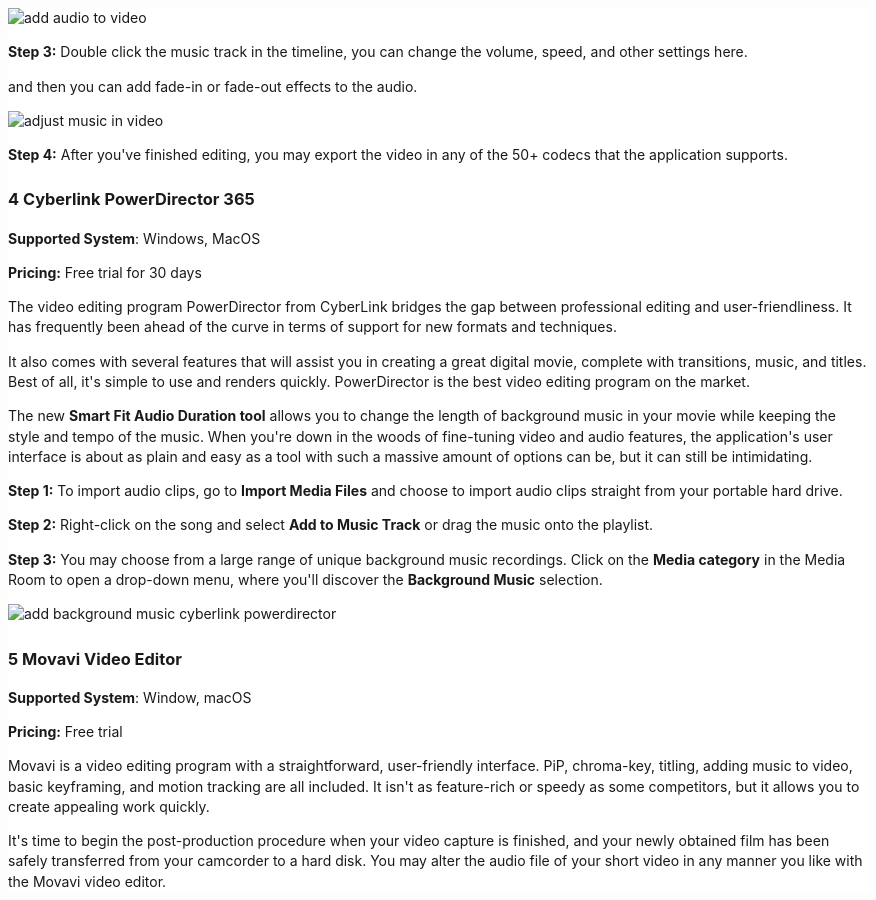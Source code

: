 ![add audio to video](https://images.wondershare.com/filmora/article-images/add-audio-to-video.jpg)

**Step 3:** Double click the music track in the timeline, you can change the volume, speed, and other settings here.

and then you can add fade-in or fade-out effects to the audio.

![adjust music in video](https://images.wondershare.com/filmora/article-images/adjust-music-in-video.jpg)

**Step 4:** After you've finished editing, you may export the video in any of the 50+ codecs that the application supports.

### 4  Cyberlink PowerDirector 365

**Supported System**: Windows, MacOS

**Pricing:** Free trial for 30 days

The video editing program PowerDirector from CyberLink bridges the gap between professional editing and user-friendliness. It has frequently been ahead of the curve in terms of support for new formats and techniques.

It also comes with several features that will assist you in creating a great digital movie, complete with transitions, music, and titles. Best of all, it's simple to use and renders quickly. PowerDirector is the best video editing program on the market.

The new **Smart Fit Audio Duration tool** allows you to change the length of background music in your movie while keeping the style and tempo of the music. When you're down in the woods of fine-tuning video and audio features, the application's user interface is about as plain and easy as a tool with such a massive amount of options can be, but it can still be intimidating.

**Step 1:** To import audio clips, go to **Import Media Files** and choose to import audio clips straight from your portable hard drive.

**Step 2:** Right-click on the song and select **Add to Music Track** or drag the music onto the playlist.

**Step 3:** You may choose from a large range of unique background music recordings. Click on the **Media category** in the Media Room to open a drop-down menu, where you'll discover the **Background Music** selection.

![add background music cyberlink powerdirector](https://images.wondershare.com/filmora/article-images/add-background-music-cyberlink-powerdirector.jpg)

### 5  Movavi Video Editor

**Supported System**: Window, macOS

**Pricing:** Free trial

Movavi is a video editing program with a straightforward, user-friendly interface. PiP, chroma-key, titling, adding music to video, basic keyframing, and motion tracking are all included. It isn't as feature-rich or speedy as some competitors, but it allows you to create appealing work quickly.

It's time to begin the post-production procedure when your video capture is finished, and your newly obtained film has been safely transferred from your camcorder to a hard disk. You may alter the audio file of your short video in any manner you like with the Movavi video editor.
